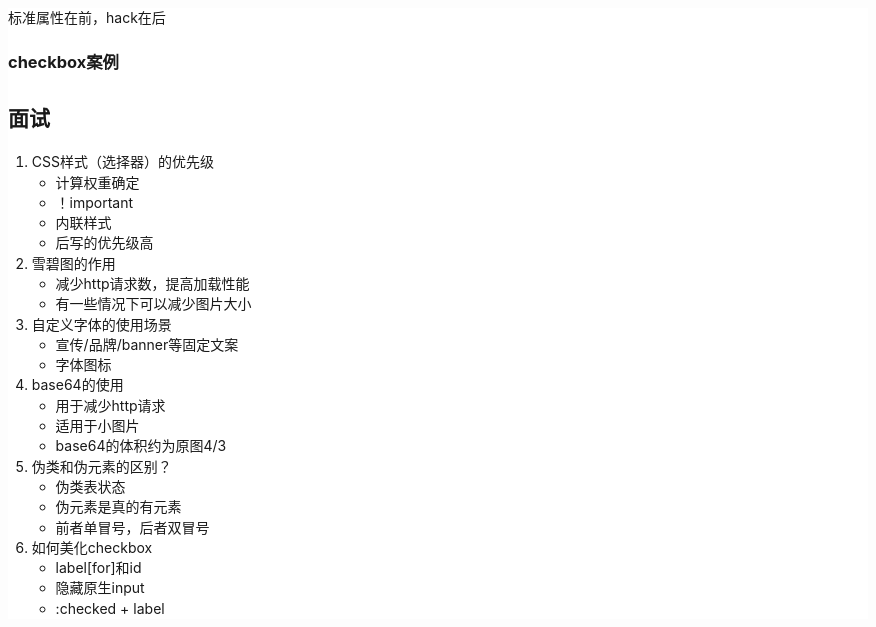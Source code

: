 标准属性在前，hack在后

### checkbox案例

## 面试

1. CSS样式（选择器）的优先级
   * 计算权重确定
   * ！important
   * 内联样式
   * 后写的优先级高
2. 雪碧图的作用
   * 减少http请求数，提高加载性能
   * 有一些情况下可以减少图片大小
3. 自定义字体的使用场景
   * 宣传/品牌/banner等固定文案
   * 字体图标
4. base64的使用
   * 用于减少http请求
   * 适用于小图片
   * base64的体积约为原图4/3
5. 伪类和伪元素的区别？
   * 伪类表状态
   * 伪元素是真的有元素
   * 前者单冒号，后者双冒号
6. 如何美化checkbox
   * label\[for\]和id
   * 隐藏原生input
   * :checked + label

